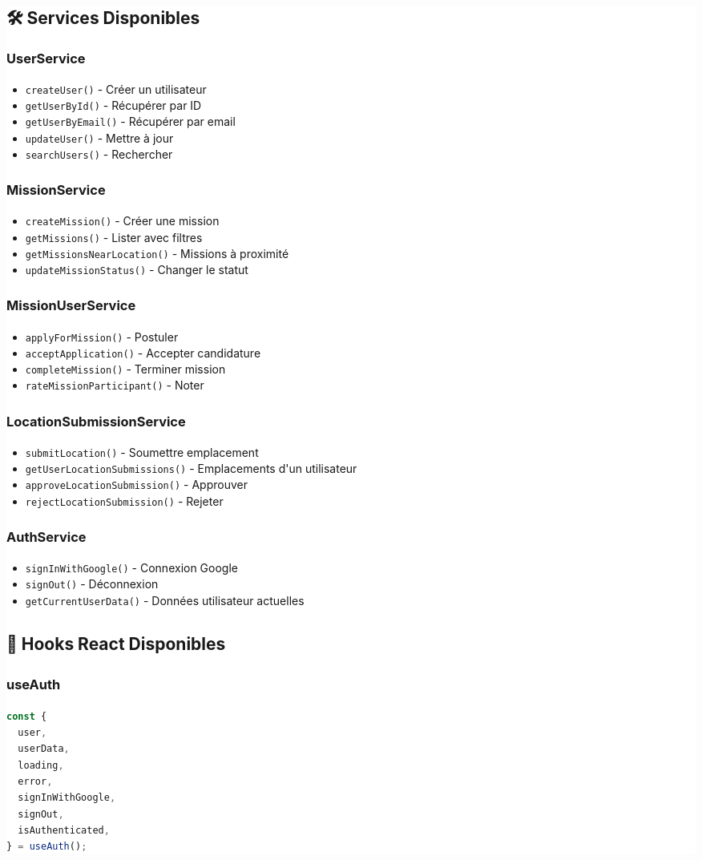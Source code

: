 ## 🛠️ Services Disponibles

### **UserService**

- `createUser()` - Créer un utilisateur
- `getUserById()` - Récupérer par ID
- `getUserByEmail()` - Récupérer par email
- `updateUser()` - Mettre à jour
- `searchUsers()` - Rechercher

### **MissionService**

- `createMission()` - Créer une mission
- `getMissions()` - Lister avec filtres
- `getMissionsNearLocation()` - Missions à proximité
- `updateMissionStatus()` - Changer le statut

### **MissionUserService**

- `applyForMission()` - Postuler
- `acceptApplication()` - Accepter candidature
- `completeMission()` - Terminer mission
- `rateMissionParticipant()` - Noter

### **LocationSubmissionService**

- `submitLocation()` - Soumettre emplacement
- `getUserLocationSubmissions()` - Emplacements d'un utilisateur
- `approveLocationSubmission()` - Approuver
- `rejectLocationSubmission()` - Rejeter

### **AuthService**

- `signInWithGoogle()` - Connexion Google
- `signOut()` - Déconnexion
- `getCurrentUserData()` - Données utilisateur actuelles

## 🎯 Hooks React Disponibles

### **useAuth**

```typescript
const {
  user,
  userData,
  loading,
  error,
  signInWithGoogle,
  signOut,
  isAuthenticated,
} = useAuth();
```
